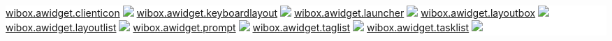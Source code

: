 <tr>
 <td>
  <a href='../widget_awidgets/wibox.awidget.clienticon.html'>wibox.awidget.clienticon</a>
 </td>
 <td><img src='../images/AUTOGEN_wibox_awidget_defaults_clienticon.svg' /></td>
</tr>

<tr>
 <td>
  <a href='../widget_awidgets/wibox.awidget.keyboardlayout.html'>wibox.awidget.keyboardlayout</a>
 </td>
 <td><img src='../images/AUTOGEN_wibox_awidget_defaults_keyboardlayout.svg' /></td>
</tr>

<tr>
 <td>
  <a href='../widget_awidgets/wibox.awidget.launcher.html'>wibox.awidget.launcher</a>
 </td>
 <td><img src='../images/AUTOGEN_wibox_awidget_defaults_launcher.svg' /></td>
</tr>

<tr>
 <td>
  <a href='../widget_awidgets/wibox.awidget.layoutbox.html'>wibox.awidget.layoutbox</a>
 </td>
 <td><img src='../images/AUTOGEN_wibox_awidget_defaults_layoutbox.svg' /></td>
</tr>

<tr>
 <td>
  <a href='../widget_awidgets/wibox.awidget.layoutlist.html'>wibox.awidget.layoutlist</a>
 </td>
 <td><img src='../images/AUTOGEN_wibox_awidget_defaults_layoutlist.svg' /></td>
</tr>

<tr>
 <td>
  <a href='../widget_awidgets/wibox.awidget.prompt.html'>wibox.awidget.prompt</a>
 </td>
 <td><img src='../images/AUTOGEN_wibox_awidget_defaults_prompt.svg' /></td>
</tr>

<tr>
 <td>
  <a href='../widget_awidgets/wibox.awidget.taglist.html'>wibox.awidget.taglist</a>
 </td>
 <td><img src='../images/AUTOGEN_wibox_awidget_defaults_taglist.svg' /></td>
</tr>

<tr>
 <td>
  <a href='../widget_awidgets/wibox.awidget.tasklist.html'>wibox.awidget.tasklist</a>
 </td>
 <td><img src='../images/AUTOGEN_wibox_awidget_defaults_tasklist.svg' /></td>
</tr>
